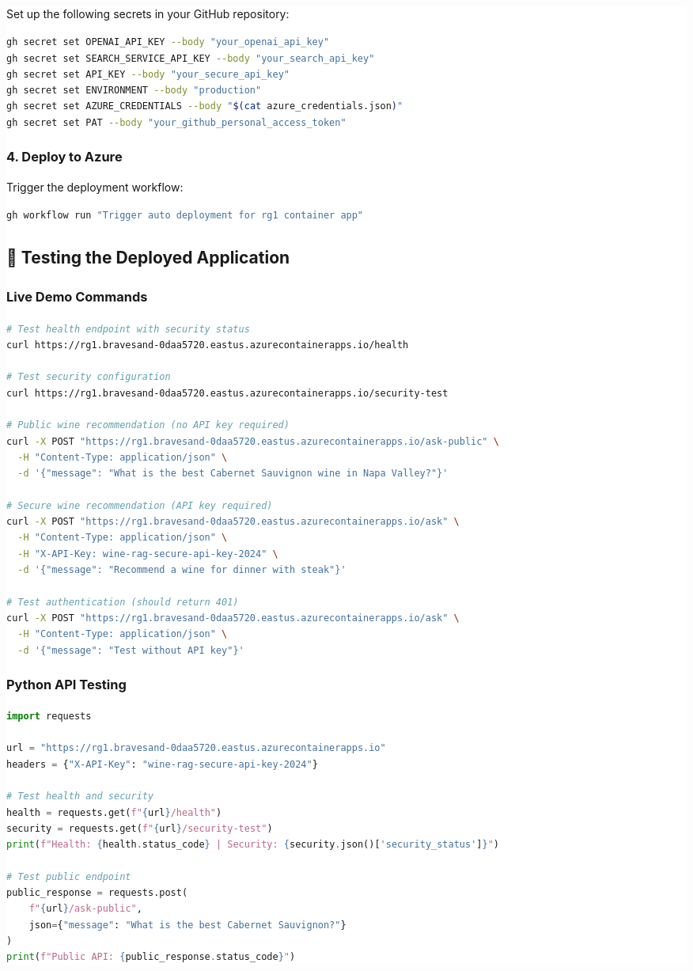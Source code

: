 Set up the following secrets in your GitHub repository:

```bash
gh secret set OPENAI_API_KEY --body "your_openai_api_key"
gh secret set SEARCH_SERVICE_API_KEY --body "your_search_api_key"
gh secret set API_KEY --body "your_secure_api_key"
gh secret set ENVIRONMENT --body "production"
gh secret set AZURE_CREDENTIALS --body "$(cat azure_credentials.json)"
gh secret set PAT --body "your_github_personal_access_token"
```

### 4. Deploy to Azure

Trigger the deployment workflow:

```bash
gh workflow run "Trigger auto deployment for rg1 container app"
```

## 🧪 Testing the Deployed Application

### **Live Demo Commands**

```bash
# Test health endpoint with security status
curl https://rg1.bravesand-0daa5720.eastus.azurecontainerapps.io/health

# Test security configuration
curl https://rg1.bravesand-0daa5720.eastus.azurecontainerapps.io/security-test

# Public wine recommendation (no API key required)
curl -X POST "https://rg1.bravesand-0daa5720.eastus.azurecontainerapps.io/ask-public" \
  -H "Content-Type: application/json" \
  -d '{"message": "What is the best Cabernet Sauvignon wine in Napa Valley?"}'

# Secure wine recommendation (API key required)
curl -X POST "https://rg1.bravesand-0daa5720.eastus.azurecontainerapps.io/ask" \
  -H "Content-Type: application/json" \
  -H "X-API-Key: wine-rag-secure-api-key-2024" \
  -d '{"message": "Recommend a wine for dinner with steak"}'

# Test authentication (should return 401)
curl -X POST "https://rg1.bravesand-0daa5720.eastus.azurecontainerapps.io/ask" \
  -H "Content-Type: application/json" \
  -d '{"message": "Test without API key"}'
```

### **Python API Testing**

```python
import requests

url = "https://rg1.bravesand-0daa5720.eastus.azurecontainerapps.io"
headers = {"X-API-Key": "wine-rag-secure-api-key-2024"}

# Test health and security
health = requests.get(f"{url}/health")
security = requests.get(f"{url}/security-test")
print(f"Health: {health.status_code} | Security: {security.json()['security_status']}")

# Test public endpoint
public_response = requests.post(
    f"{url}/ask-public",
    json={"message": "What is the best Cabernet Sauvignon?"}
)
print(f"Public API: {public_response.status_code}")
```